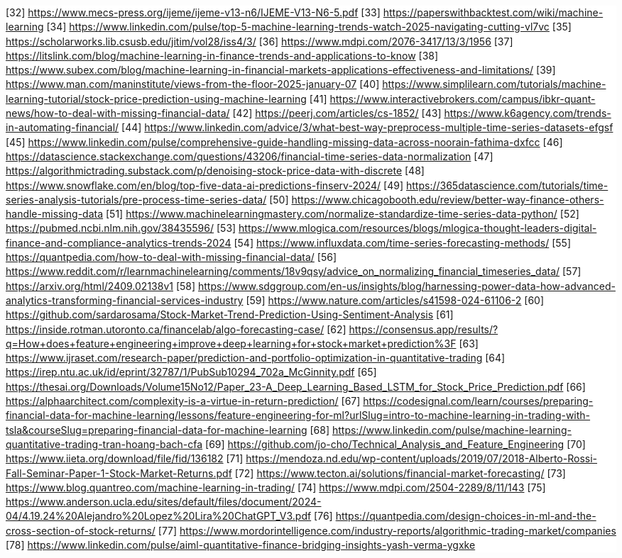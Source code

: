 [32] https://www.mecs-press.org/ijeme/ijeme-v13-n6/IJEME-V13-N6-5.pdf
[33] https://paperswithbacktest.com/wiki/machine-learning
[34] https://www.linkedin.com/pulse/top-5-machine-learning-trends-watch-2025-navigating-cutting-vl7vc
[35] https://scholarworks.lib.csusb.edu/jitim/vol28/iss4/3/
[36] https://www.mdpi.com/2076-3417/13/3/1956
[37] https://litslink.com/blog/machine-learning-in-finance-trends-and-applications-to-know
[38] https://www.subex.com/blog/machine-learning-in-financial-markets-applications-effectiveness-and-limitations/
[39] https://www.man.com/maninstitute/views-from-the-floor-2025-january-07
[40] https://www.simplilearn.com/tutorials/machine-learning-tutorial/stock-price-prediction-using-machine-learning
[41] https://www.interactivebrokers.com/campus/ibkr-quant-news/how-to-deal-with-missing-financial-data/
[42] https://peerj.com/articles/cs-1852/
[43] https://www.k6agency.com/trends-in-automating-financial/
[44] https://www.linkedin.com/advice/3/what-best-way-preprocess-multiple-time-series-datasets-efgsf
[45] https://www.linkedin.com/pulse/comprehensive-guide-handling-missing-data-across-noorain-fathima-dxfcc
[46] https://datascience.stackexchange.com/questions/43206/financial-time-series-data-normalization
[47] https://algorithmictrading.substack.com/p/denoising-stock-price-data-with-discrete
[48] https://www.snowflake.com/en/blog/top-five-data-ai-predictions-finserv-2024/
[49] https://365datascience.com/tutorials/time-series-analysis-tutorials/pre-process-time-series-data/
[50] https://www.chicagobooth.edu/review/better-way-finance-others-handle-missing-data
[51] https://www.machinelearningmastery.com/normalize-standardize-time-series-data-python/
[52] https://pubmed.ncbi.nlm.nih.gov/38435596/
[53] https://www.mlogica.com/resources/blogs/mlogica-thought-leaders-digital-finance-and-compliance-analytics-trends-2024
[54] https://www.influxdata.com/time-series-forecasting-methods/
[55] https://quantpedia.com/how-to-deal-with-missing-financial-data/
[56] https://www.reddit.com/r/learnmachinelearning/comments/18v9qsy/advice_on_normalizing_financial_timeseries_data/
[57] https://arxiv.org/html/2409.02138v1
[58] https://www.sdggroup.com/en-us/insights/blog/harnessing-power-data-how-advanced-analytics-transforming-financial-services-industry
[59] https://www.nature.com/articles/s41598-024-61106-2
[60] https://github.com/sardarosama/Stock-Market-Trend-Prediction-Using-Sentiment-Analysis
[61] https://inside.rotman.utoronto.ca/financelab/algo-forecasting-case/
[62] https://consensus.app/results/?q=How+does+feature+engineering+improve+deep+learning+for+stock+market+prediction%3F
[63] https://www.ijraset.com/research-paper/prediction-and-portfolio-optimization-in-quantitative-trading
[64] https://irep.ntu.ac.uk/id/eprint/32787/1/PubSub10294_702a_McGinnity.pdf
[65] https://thesai.org/Downloads/Volume15No12/Paper_23-A_Deep_Learning_Based_LSTM_for_Stock_Price_Prediction.pdf
[66] https://alphaarchitect.com/complexity-is-a-virtue-in-return-prediction/
[67] https://codesignal.com/learn/courses/preparing-financial-data-for-machine-learning/lessons/feature-engineering-for-ml?urlSlug=intro-to-machine-learning-in-trading-with-tsla&courseSlug=preparing-financial-data-for-machine-learning
[68] https://www.linkedin.com/pulse/machine-learning-quantitative-trading-tran-hoang-bach-cfa
[69] https://github.com/jo-cho/Technical_Analysis_and_Feature_Engineering
[70] https://www.iieta.org/download/file/fid/136182
[71] https://mendoza.nd.edu/wp-content/uploads/2019/07/2018-Alberto-Rossi-Fall-Seminar-Paper-1-Stock-Market-Returns.pdf
[72] https://www.tecton.ai/solutions/financial-market-forecasting/
[73] https://www.blog.quantreo.com/machine-learning-in-trading/
[74] https://www.mdpi.com/2504-2289/8/11/143
[75] https://www.anderson.ucla.edu/sites/default/files/document/2024-04/4.19.24%20Alejandro%20Lopez%20Lira%20ChatGPT_V3.pdf
[76] https://quantpedia.com/design-choices-in-ml-and-the-cross-section-of-stock-returns/
[77] https://www.mordorintelligence.com/industry-reports/algorithmic-trading-market/companies
[78] https://www.linkedin.com/pulse/aiml-quantitative-finance-bridging-insights-yash-verma-ygxke
